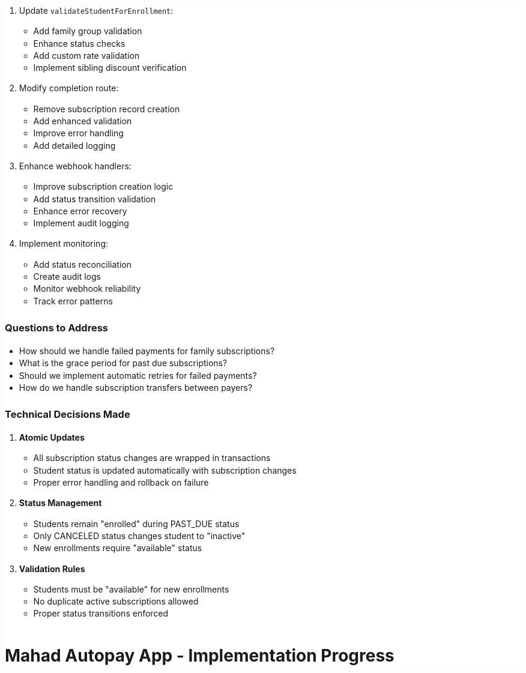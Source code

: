 1. Update `validateStudentForEnrollment`:

   - Add family group validation
   - Enhance status checks
   - Add custom rate validation
   - Implement sibling discount verification

2. Modify completion route:

   - Remove subscription record creation
   - Add enhanced validation
   - Improve error handling
   - Add detailed logging

3. Enhance webhook handlers:

   - Improve subscription creation logic
   - Add status transition validation
   - Enhance error recovery
   - Implement audit logging

4. Implement monitoring:
   - Add status reconciliation
   - Create audit logs
   - Monitor webhook reliability
   - Track error patterns

### Questions to Address

- How should we handle failed payments for family subscriptions?
- What is the grace period for past due subscriptions?
- Should we implement automatic retries for failed payments?
- How do we handle subscription transfers between payers?

### Technical Decisions Made

1. **Atomic Updates**

   - All subscription status changes are wrapped in transactions
   - Student status is updated automatically with subscription changes
   - Proper error handling and rollback on failure

2. **Status Management**

   - Students remain "enrolled" during PAST_DUE status
   - Only CANCELED status changes student to "inactive"
   - New enrollments require "available" status

3. **Validation Rules**
   - Students must be "available" for new enrollments
   - No duplicate active subscriptions allowed
   - Proper status transitions enforced

# Mahad Autopay App - Implementation Progress
